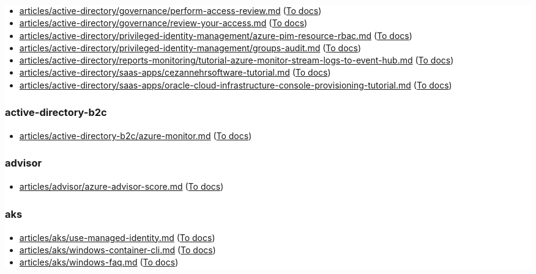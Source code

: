 - [articles/active-directory/governance/perform-access-review.md](https://github.com/MicrosoftDocs/azure-docs/compare/212aacf..8435239#diff-1a78f0543838e65b42044e1b9871a8a72bc856aecefd19d652522a52dae003e2) ([To docs](https://docs.microsoft.com/en-us/azure/active-directory/governance/perform-access-review?WT.mc_id=AZ-MVP-5003408))
- [articles/active-directory/governance/review-your-access.md](https://github.com/MicrosoftDocs/azure-docs/compare/212aacf..8435239#diff-7297949a06ea9da9c0feff3df503dfbda6406a65d2676f25587be2c190b61529) ([To docs](https://docs.microsoft.com/en-us/azure/active-directory/governance/review-your-access?WT.mc_id=AZ-MVP-5003408))
- [articles/active-directory/privileged-identity-management/azure-pim-resource-rbac.md](https://github.com/MicrosoftDocs/azure-docs/compare/212aacf..8435239#diff-99d44cd9a2b38662017638546b4feb0e48eb0392478d724636227689fe04b1ad) ([To docs](https://docs.microsoft.com/en-us/azure/active-directory/privileged-identity-management/azure-pim-resource-rbac?WT.mc_id=AZ-MVP-5003408))
- [articles/active-directory/privileged-identity-management/groups-audit.md](https://github.com/MicrosoftDocs/azure-docs/compare/212aacf..8435239#diff-471d882ff6e49cd73af0f5eec7fe0565db3cc7e4af51bb1da732864b441a98ea) ([To docs](https://docs.microsoft.com/en-us/azure/active-directory/privileged-identity-management/groups-audit?WT.mc_id=AZ-MVP-5003408))
- [articles/active-directory/reports-monitoring/tutorial-azure-monitor-stream-logs-to-event-hub.md](https://github.com/MicrosoftDocs/azure-docs/compare/212aacf..8435239#diff-ede1a7a4249bebd8869a067be4845439dec7c2743bf33b869cbaaf4472bbf036) ([To docs](https://docs.microsoft.com/en-us/azure/active-directory/reports-monitoring/tutorial-azure-monitor-stream-logs-to-event-hub?WT.mc_id=AZ-MVP-5003408))
- [articles/active-directory/saas-apps/cezannehrsoftware-tutorial.md](https://github.com/MicrosoftDocs/azure-docs/compare/212aacf..8435239#diff-402ffa4e2ce772d4b6daa582a05ce581edc0b3d3abdd794428d5cce091d4f196) ([To docs](https://docs.microsoft.com/en-us/azure/active-directory/saas-apps/cezannehrsoftware-tutorial?WT.mc_id=AZ-MVP-5003408))
- [articles/active-directory/saas-apps/oracle-cloud-infrastructure-console-provisioning-tutorial.md](https://github.com/MicrosoftDocs/azure-docs/compare/212aacf..8435239#diff-7a883841c98748f7c66f25b77078487df4678196c91dc4223a33c744187f17d1) ([To docs](https://docs.microsoft.com/en-us/azure/active-directory/saas-apps/oracle-cloud-infrastructure-console-provisioning-tutorial?WT.mc_id=AZ-MVP-5003408))
    
### active-directory-b2c
- [articles/active-directory-b2c/azure-monitor.md](https://github.com/MicrosoftDocs/azure-docs/compare/212aacf..8435239#diff-7c25de8f9935eb5b4b9326df4d6cc038fe779cbcfd4df1e4764022bc91bf2dab) ([To docs](https://docs.microsoft.com/en-us/azure/active-directory-b2c/azure-monitor?WT.mc_id=AZ-MVP-5003408))
    
### advisor
- [articles/advisor/azure-advisor-score.md](https://github.com/MicrosoftDocs/azure-docs/compare/212aacf..8435239#diff-4327add9954c1cf8d76fddba0a85ff4af45405f4606a1855bc3c9661f65808ae) ([To docs](https://docs.microsoft.com/en-us/azure/advisor/azure-advisor-score?WT.mc_id=AZ-MVP-5003408))
    
### aks
- [articles/aks/use-managed-identity.md](https://github.com/MicrosoftDocs/azure-docs/compare/212aacf..8435239#diff-7429e0b6d7c114aa7e5388a6a75762d945e65719c02d11887bc273a4229f4f0e) ([To docs](https://docs.microsoft.com/en-us/azure/aks/use-managed-identity?WT.mc_id=AZ-MVP-5003408))
- [articles/aks/windows-container-cli.md](https://github.com/MicrosoftDocs/azure-docs/compare/212aacf..8435239#diff-8f93fd8684e894515413c3ae9fe473aa47db4e3407acb5759b47f0cd177f0b78) ([To docs](https://docs.microsoft.com/en-us/azure/aks/windows-container-cli?WT.mc_id=AZ-MVP-5003408))
- [articles/aks/windows-faq.md](https://github.com/MicrosoftDocs/azure-docs/compare/212aacf..8435239#diff-273155d222c94fe02d5066cf32b4ac8d3bb41234e31b0a5a370fba45f46bf9b2) ([To docs](https://docs.microsoft.com/en-us/azure/aks/windows-faq?WT.mc_id=AZ-MVP-5003408))
    